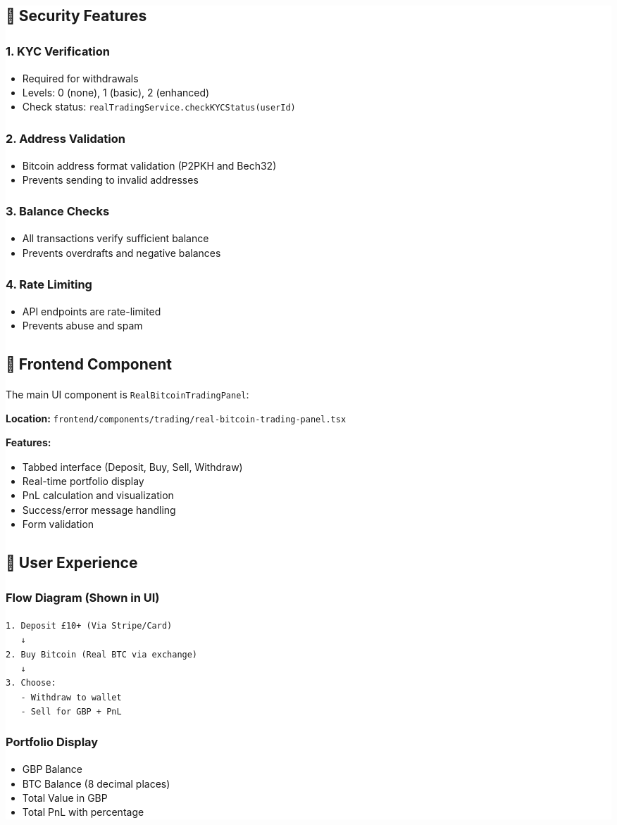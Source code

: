 ## 🔐 Security Features

### 1. KYC Verification
- Required for withdrawals
- Levels: 0 (none), 1 (basic), 2 (enhanced)
- Check status: `realTradingService.checkKYCStatus(userId)`

### 2. Address Validation
- Bitcoin address format validation (P2PKH and Bech32)
- Prevents sending to invalid addresses

### 3. Balance Checks
- All transactions verify sufficient balance
- Prevents overdrafts and negative balances

### 4. Rate Limiting
- API endpoints are rate-limited
- Prevents abuse and spam

## 📱 Frontend Component

The main UI component is `RealBitcoinTradingPanel`:

**Location:** `frontend/components/trading/real-bitcoin-trading-panel.tsx`

**Features:**
- Tabbed interface (Deposit, Buy, Sell, Withdraw)
- Real-time portfolio display
- PnL calculation and visualization
- Success/error message handling
- Form validation

## 🎨 User Experience

### Flow Diagram (Shown in UI)
```
1. Deposit £10+ (Via Stripe/Card)
   ↓
2. Buy Bitcoin (Real BTC via exchange)
   ↓
3. Choose:
   - Withdraw to wallet
   - Sell for GBP + PnL
```

### Portfolio Display
- GBP Balance
- BTC Balance (8 decimal places)
- Total Value in GBP
- Total PnL with percentage
